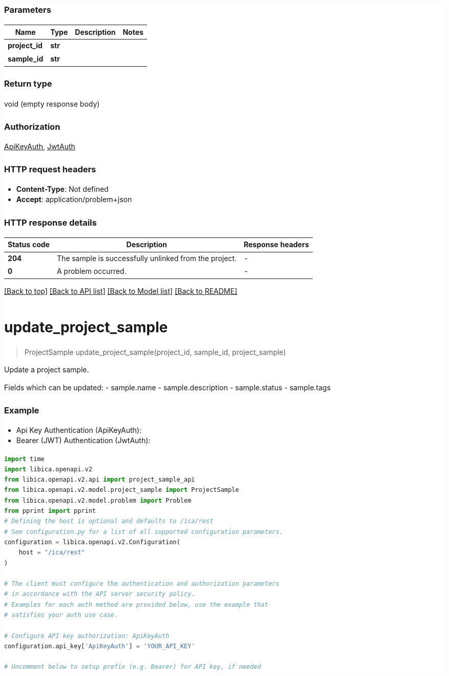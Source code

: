 
### Parameters

Name | Type | Description  | Notes
------------- | ------------- | ------------- | -------------
 **project_id** | **str**|  |
 **sample_id** | **str**|  |

### Return type

void (empty response body)

### Authorization

[ApiKeyAuth](../README.md#ApiKeyAuth), [JwtAuth](../README.md#JwtAuth)

### HTTP request headers

 - **Content-Type**: Not defined
 - **Accept**: application/problem+json


### HTTP response details

| Status code | Description | Response headers |
|-------------|-------------|------------------|
**204** | The sample is successfully unlinked from the project. |  -  |
**0** | A problem occurred. |  -  |

[[Back to top]](#) [[Back to API list]](../README.md#documentation-for-api-endpoints) [[Back to Model list]](../README.md#documentation-for-models) [[Back to README]](../README.md)

# **update_project_sample**
> ProjectSample update_project_sample(project_id, sample_id, project_sample)

Update a project sample.

Fields which can be updated: - sample.name - sample.description - sample.status - sample.tags

### Example

* Api Key Authentication (ApiKeyAuth):
* Bearer (JWT) Authentication (JwtAuth):

```python
import time
import libica.openapi.v2
from libica.openapi.v2.api import project_sample_api
from libica.openapi.v2.model.project_sample import ProjectSample
from libica.openapi.v2.model.problem import Problem
from pprint import pprint
# Defining the host is optional and defaults to /ica/rest
# See configuration.py for a list of all supported configuration parameters.
configuration = libica.openapi.v2.Configuration(
    host = "/ica/rest"
)

# The client must configure the authentication and authorization parameters
# in accordance with the API server security policy.
# Examples for each auth method are provided below, use the example that
# satisfies your auth use case.

# Configure API key authorization: ApiKeyAuth
configuration.api_key['ApiKeyAuth'] = 'YOUR_API_KEY'

# Uncomment below to setup prefix (e.g. Bearer) for API key, if needed
```